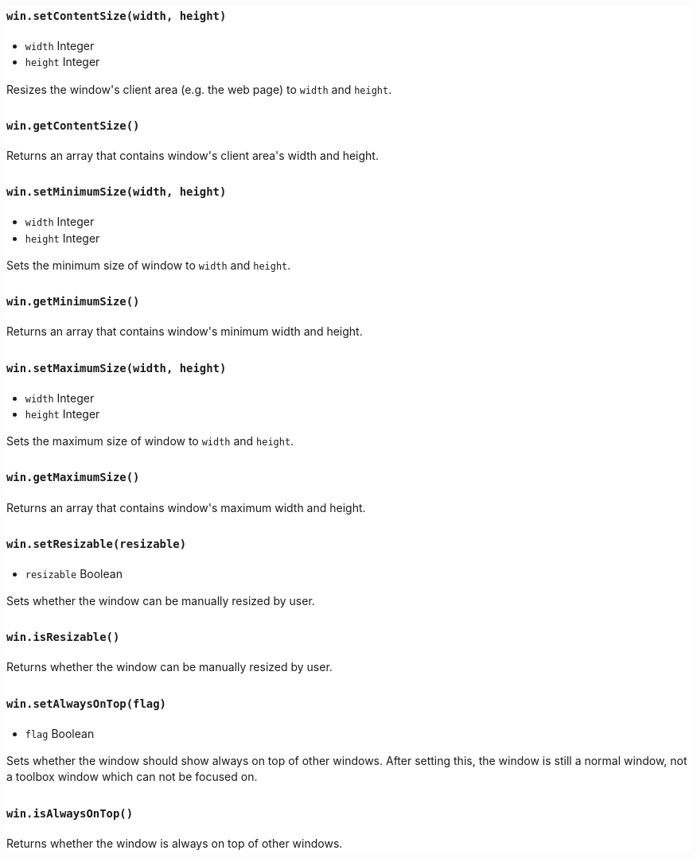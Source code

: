 ### `win.setContentSize(width, height)`

* `width` Integer
* `height` Integer

Resizes the window's client area (e.g. the web page) to `width` and `height`.

### `win.getContentSize()`

Returns an array that contains window's client area's width and height.

### `win.setMinimumSize(width, height)`

* `width` Integer
* `height` Integer

Sets the minimum size of window to `width` and `height`.

### `win.getMinimumSize()`

Returns an array that contains window's minimum width and height.

### `win.setMaximumSize(width, height)`

* `width` Integer
* `height` Integer

Sets the maximum size of window to `width` and `height`.

### `win.getMaximumSize()`

Returns an array that contains window's maximum width and height.

### `win.setResizable(resizable)`

* `resizable` Boolean

Sets whether the window can be manually resized by user.

### `win.isResizable()`

Returns whether the window can be manually resized by user.

### `win.setAlwaysOnTop(flag)`

* `flag` Boolean

Sets whether the window should show always on top of other windows. After
setting this, the window is still a normal window, not a toolbox window which
can not be focused on.

### `win.isAlwaysOnTop()`

Returns whether the window is always on top of other windows.
